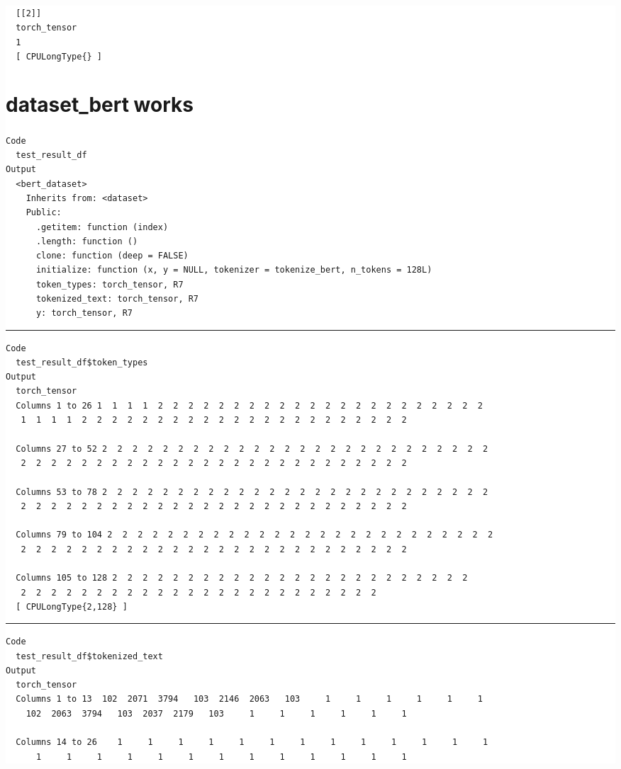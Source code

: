       
      [[2]]
      torch_tensor
      1
      [ CPULongType{} ]
      

# dataset_bert works

    Code
      test_result_df
    Output
      <bert_dataset>
        Inherits from: <dataset>
        Public:
          .getitem: function (index) 
          .length: function () 
          clone: function (deep = FALSE) 
          initialize: function (x, y = NULL, tokenizer = tokenize_bert, n_tokens = 128L) 
          token_types: torch_tensor, R7
          tokenized_text: torch_tensor, R7
          y: torch_tensor, R7

---

    Code
      test_result_df$token_types
    Output
      torch_tensor
      Columns 1 to 26 1  1  1  1  2  2  2  2  2  2  2  2  2  2  2  2  2  2  2  2  2  2  2  2  2  2
       1  1  1  1  2  2  2  2  2  2  2  2  2  2  2  2  2  2  2  2  2  2  2  2  2  2
      
      Columns 27 to 52 2  2  2  2  2  2  2  2  2  2  2  2  2  2  2  2  2  2  2  2  2  2  2  2  2  2
       2  2  2  2  2  2  2  2  2  2  2  2  2  2  2  2  2  2  2  2  2  2  2  2  2  2
      
      Columns 53 to 78 2  2  2  2  2  2  2  2  2  2  2  2  2  2  2  2  2  2  2  2  2  2  2  2  2  2
       2  2  2  2  2  2  2  2  2  2  2  2  2  2  2  2  2  2  2  2  2  2  2  2  2  2
      
      Columns 79 to 104 2  2  2  2  2  2  2  2  2  2  2  2  2  2  2  2  2  2  2  2  2  2  2  2  2  2
       2  2  2  2  2  2  2  2  2  2  2  2  2  2  2  2  2  2  2  2  2  2  2  2  2  2
      
      Columns 105 to 128 2  2  2  2  2  2  2  2  2  2  2  2  2  2  2  2  2  2  2  2  2  2  2  2
       2  2  2  2  2  2  2  2  2  2  2  2  2  2  2  2  2  2  2  2  2  2  2  2
      [ CPULongType{2,128} ]

---

    Code
      test_result_df$tokenized_text
    Output
      torch_tensor
      Columns 1 to 13  102  2071  3794   103  2146  2063   103     1     1     1     1     1     1
        102  2063  3794   103  2037  2179   103     1     1     1     1     1     1
      
      Columns 14 to 26    1     1     1     1     1     1     1     1     1     1     1     1     1
          1     1     1     1     1     1     1     1     1     1     1     1     1
      
